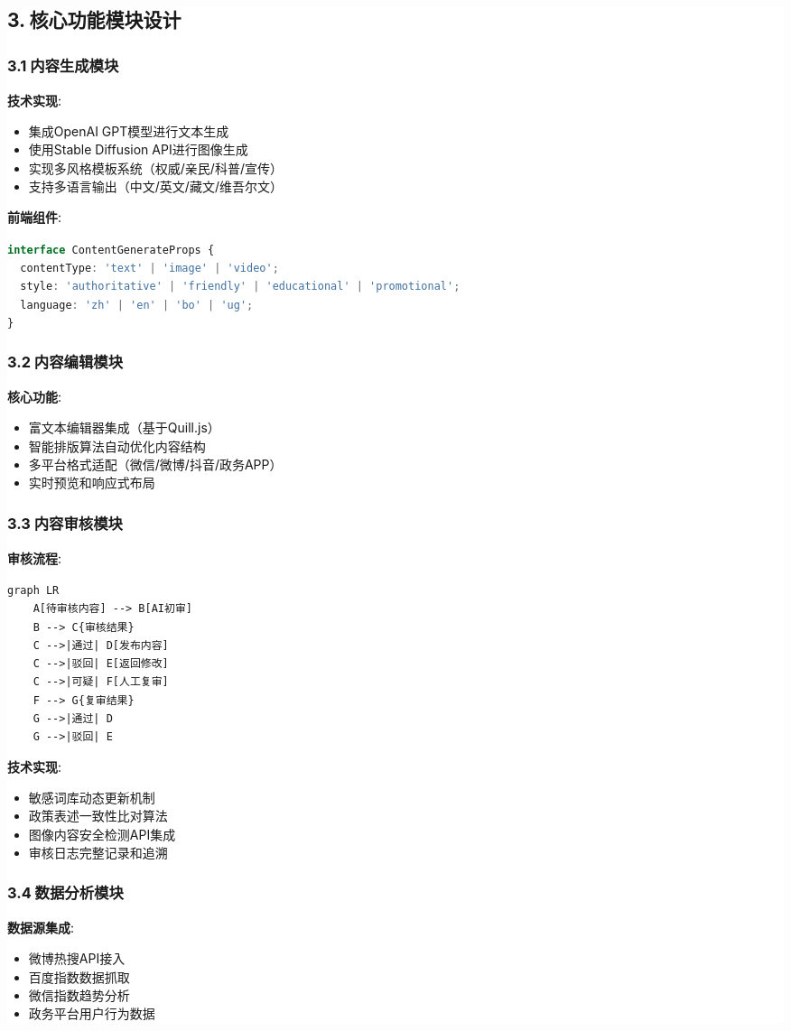 ## 3. 核心功能模块设计

### 3.1 内容生成模块

**技术实现**:
- 集成OpenAI GPT模型进行文本生成
- 使用Stable Diffusion API进行图像生成
- 实现多风格模板系统（权威/亲民/科普/宣传）
- 支持多语言输出（中文/英文/藏文/维吾尔文）

**前端组件**:
```typescript
interface ContentGenerateProps {
  contentType: 'text' | 'image' | 'video';
  style: 'authoritative' | 'friendly' | 'educational' | 'promotional';
  language: 'zh' | 'en' | 'bo' | 'ug';
}
```

### 3.2 内容编辑模块

**核心功能**:
- 富文本编辑器集成（基于Quill.js）
- 智能排版算法自动优化内容结构
- 多平台格式适配（微信/微博/抖音/政务APP）
- 实时预览和响应式布局

### 3.3 内容审核模块

**审核流程**:
```mermaid
graph LR
    A[待审核内容] --> B[AI初审]
    B --> C{审核结果}
    C -->|通过| D[发布内容]
    C -->|驳回| E[返回修改]
    C -->|可疑| F[人工复审]
    F --> G{复审结果}
    G -->|通过| D
    G -->|驳回| E
```

**技术实现**:
- 敏感词库动态更新机制
- 政策表述一致性比对算法
- 图像内容安全检测API集成
- 审核日志完整记录和追溯

### 3.4 数据分析模块

**数据源集成**:
- 微博热搜API接入
- 百度指数数据抓取
- 微信指数趋势分析
- 政务平台用户行为数据
